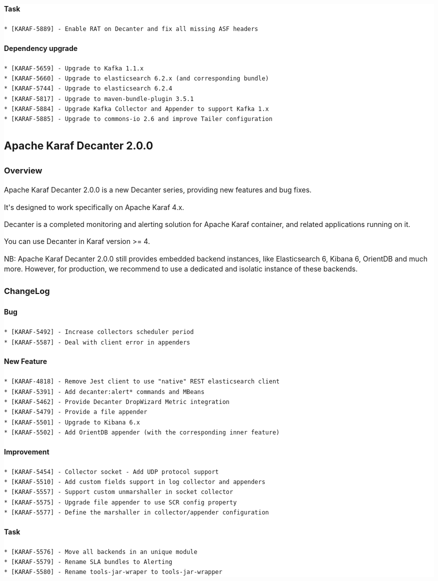 #### Task
    * [KARAF-5889] - Enable RAT on Decanter and fix all missing ASF headers

#### Dependency upgrade
    * [KARAF-5659] - Upgrade to Kafka 1.1.x
    * [KARAF-5660] - Upgrade to elasticsearch 6.2.x (and corresponding bundle)
    * [KARAF-5744] - Upgrade to elasticsearch 6.2.4
    * [KARAF-5817] - Upgrade to maven-bundle-plugin 3.5.1
    * [KARAF-5884] - Upgrade Kafka Collector and Appender to support Kafka 1.x
    * [KARAF-5885] - Upgrade to commons-io 2.6 and improve Tailer configuration

## Apache Karaf Decanter 2.0.0

### Overview

Apache Karaf Decanter 2.0.0 is a new Decanter series, providing new features and bug fixes.

It's designed to work specifically on Apache Karaf 4.x.

Decanter is a completed monitoring and alerting solution for Apache Karaf container, and related applications
running on it.

You can use Decanter in Karaf version >= 4.

NB: Apache Karaf Decanter 2.0.0 still provides embedded backend instances, like Elasticsearch 6, Kibana 6, OrientDB
and much more. However, for production, we recommend to use a dedicated and isolatic instance of these backends.

### ChangeLog

#### Bug
    * [KARAF-5492] - Increase collectors scheduler period
    * [KARAF-5587] - Deal with client error in appenders

#### New Feature
    * [KARAF-4818] - Remove Jest client to use "native" REST elasticsearch client
    * [KARAF-5391] - Add decanter:alert* commands and MBeans
    * [KARAF-5462] - Provide Decanter DropWizard Metric integration
    * [KARAF-5479] - Provide a file appender
    * [KARAF-5501] - Upgrade to Kibana 6.x
    * [KARAF-5502] - Add OrientDB appender (with the corresponding inner feature)

#### Improvement
    * [KARAF-5454] - Collector socket - Add UDP protocol support
    * [KARAF-5510] - Add custom fields support in log collector and appenders
    * [KARAF-5557] - Support custom unmarshaller in socket collector
    * [KARAF-5575] - Upgrade file appender to use SCR config property
    * [KARAF-5577] - Define the marshaller in collector/appender configuration

#### Task
    * [KARAF-5576] - Move all backends in an unique module
    * [KARAF-5579] - Rename SLA bundles to Alerting
    * [KARAF-5580] - Rename tools-jar-wraper to tools-jar-wrapper
